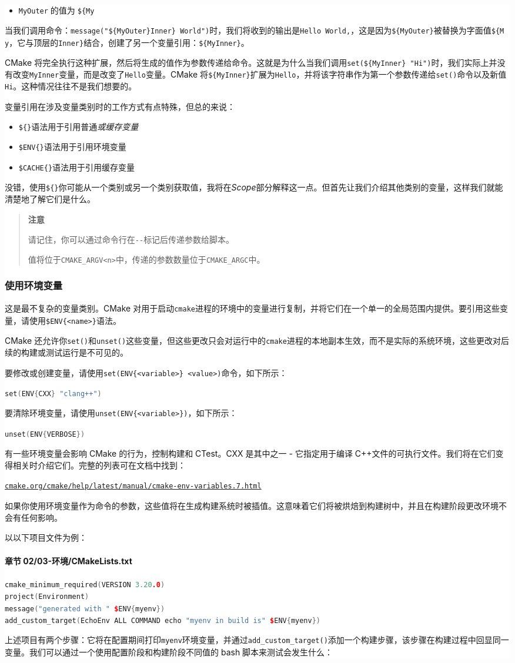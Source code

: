 +   `MyOuter` 的值为 `${My`

当我们调用命令：`message("${MyOuter}Inner} World")`时，我们将收到的输出是`Hello World,`，这是因为`${MyOuter}`被替换为字面值`${My`，它与顶层的`Inner}`结合，创建了另一个变量引用：`${MyInner}`。

CMake 将完全执行这种扩展，然后将生成的值作为参数传递给命令。这就是为什么当我们调用`set(${MyInner} "Hi")`时，我们实际上并没有改变`MyInner`变量，而是改变了`Hello`变量。CMake 将`${MyInner}`扩展为`Hello`，并将该字符串作为第一个参数传递给`set()`命令以及新值`Hi`。这种情况往往不是我们想要的。

变量引用在涉及变量类别时的工作方式有点特殊，但总的来说：

+   `${}`语法用于引用普通*或缓存变量*

+   `$ENV{}`语法用于引用环境变量

+   `$CACHE{}`语法用于引用缓存变量

没错，使用`${}`你可能从一个类别或另一个类别获取值，我将在*Scope*部分解释这一点。但首先让我们介绍其他类别的变量，这样我们就能清楚地了解它们是什么。

> **注意**
> 
> 请记住，你可以通过命令行在`--`标记后传递参数给脚本。
> 
> 值将位于`CMAKE_ARGV<n>`中，传递的参数数量位于`CMAKE_ARGC`中。

### 使用环境变量

这是最不复杂的变量类别。CMake 对用于启动`cmake`进程的环境中的变量进行复制，并将它们在一个单一的全局范围内提供。要引用这些变量，请使用`$ENV{<name>}`语法。

CMake 还允许你`set()`和`unset()`这些变量，但这些更改只会对运行中的`cmake`进程的本地副本生效，而不是实际的系统环境，这些更改对后续的构建或测试运行是不可见的。

要修改或创建变量，请使用`set(ENV{<variable>} <value>)`命令，如下所示：

```cpp
set(ENV{CXX} "clang++")
```

要清除环境变量，请使用`unset(ENV{<variable>})`，如下所示：

```cpp
unset(ENV{VERBOSE})
```

有一些环境变量会影响 CMake 的行为，控制构建和 CTest。CXX 是其中之一 - 它指定用于编译 C++文件的可执行文件。我们将在它们变得相关时介绍它们。完整的列表可在文档中找到：

[`cmake.org/cmake/help/latest/manual/cmake-env-variables.7.html`](https://cmake.org/cmake/help/latest/manual/cmake-env-variables.7.html)

如果你使用环境变量作为命令的参数，这些值将在生成构建系统时被插值。这意味着它们将被烘焙到构建树中，并且在构建阶段更改环境不会有任何影响。

以以下项目文件为例：

#### 章节 02/03-环境/CMakeLists.txt

```cpp
cmake_minimum_required(VERSION 3.20.0)
project(Environment)
message("generated with " $ENV{myenv})
add_custom_target(EchoEnv ALL COMMAND echo "myenv in build is" $ENV{myenv})
```

上述项目有两个步骤：它将在配置期间打印`myenv`环境变量，并通过`add_custom_target()`添加一个构建步骤，该步骤在构建过程中回显同一变量。我们可以通过一个使用配置阶段和构建阶段不同值的 bash 脚本来测试会发生什么：
